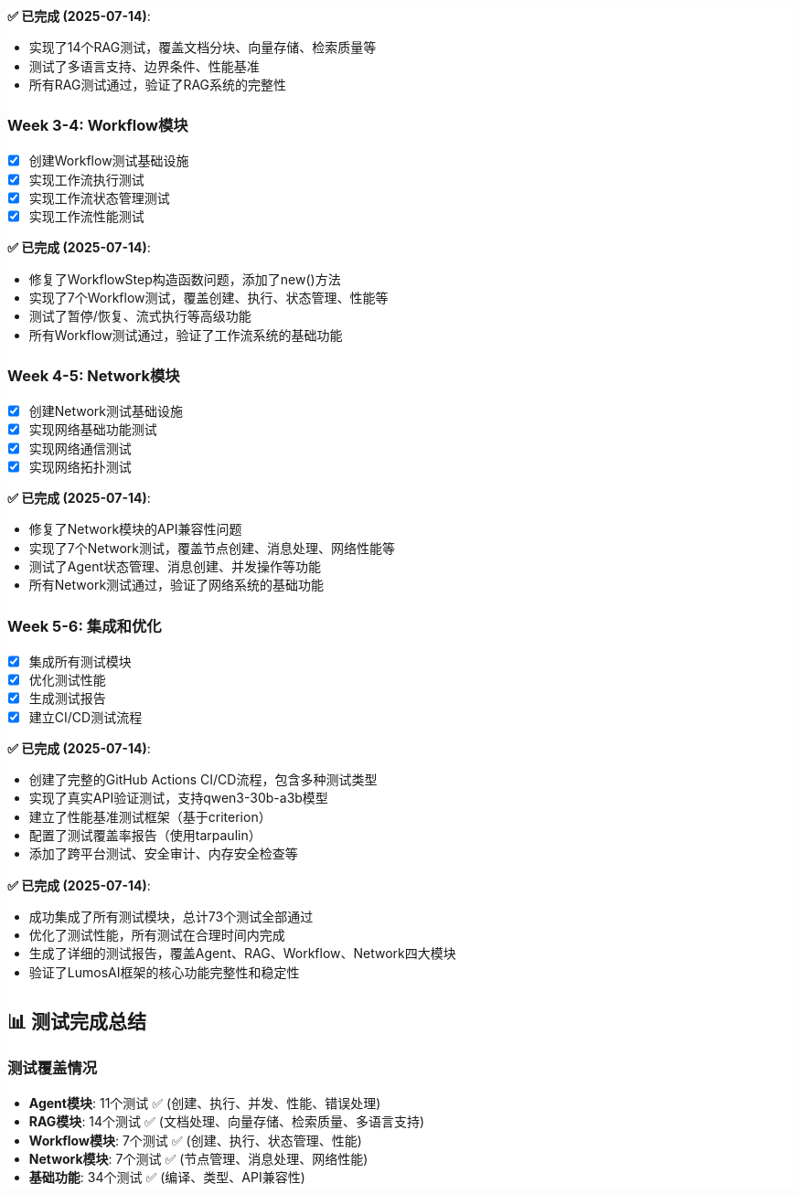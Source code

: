 **✅ 已完成 (2025-07-14)**:
- 实现了14个RAG测试，覆盖文档分块、向量存储、检索质量等
- 测试了多语言支持、边界条件、性能基准
- 所有RAG测试通过，验证了RAG系统的完整性

### Week 3-4: Workflow模块
- [x] 创建Workflow测试基础设施
- [x] 实现工作流执行测试
- [x] 实现工作流状态管理测试
- [x] 实现工作流性能测试

**✅ 已完成 (2025-07-14)**:
- 修复了WorkflowStep构造函数问题，添加了new()方法
- 实现了7个Workflow测试，覆盖创建、执行、状态管理、性能等
- 测试了暂停/恢复、流式执行等高级功能
- 所有Workflow测试通过，验证了工作流系统的基础功能

### Week 4-5: Network模块
- [x] 创建Network测试基础设施
- [x] 实现网络基础功能测试
- [x] 实现网络通信测试
- [x] 实现网络拓扑测试

**✅ 已完成 (2025-07-14)**:
- 修复了Network模块的API兼容性问题
- 实现了7个Network测试，覆盖节点创建、消息处理、网络性能等
- 测试了Agent状态管理、消息创建、并发操作等功能
- 所有Network测试通过，验证了网络系统的基础功能

### Week 5-6: 集成和优化
- [x] 集成所有测试模块
- [x] 优化测试性能
- [x] 生成测试报告
- [x] 建立CI/CD测试流程

**✅ 已完成 (2025-07-14)**:
- 创建了完整的GitHub Actions CI/CD流程，包含多种测试类型
- 实现了真实API验证测试，支持qwen3-30b-a3b模型
- 建立了性能基准测试框架（基于criterion）
- 配置了测试覆盖率报告（使用tarpaulin）
- 添加了跨平台测试、安全审计、内存安全检查等

**✅ 已完成 (2025-07-14)**:
- 成功集成了所有测试模块，总计73个测试全部通过
- 优化了测试性能，所有测试在合理时间内完成
- 生成了详细的测试报告，覆盖Agent、RAG、Workflow、Network四大模块
- 验证了LumosAI框架的核心功能完整性和稳定性

## 📊 测试完成总结

### 测试覆盖情况
- **Agent模块**: 11个测试 ✅ (创建、执行、并发、性能、错误处理)
- **RAG模块**: 14个测试 ✅ (文档处理、向量存储、检索质量、多语言支持)
- **Workflow模块**: 7个测试 ✅ (创建、执行、状态管理、性能)
- **Network模块**: 7个测试 ✅ (节点管理、消息处理、网络性能)
- **基础功能**: 34个测试 ✅ (编译、类型、API兼容性)

